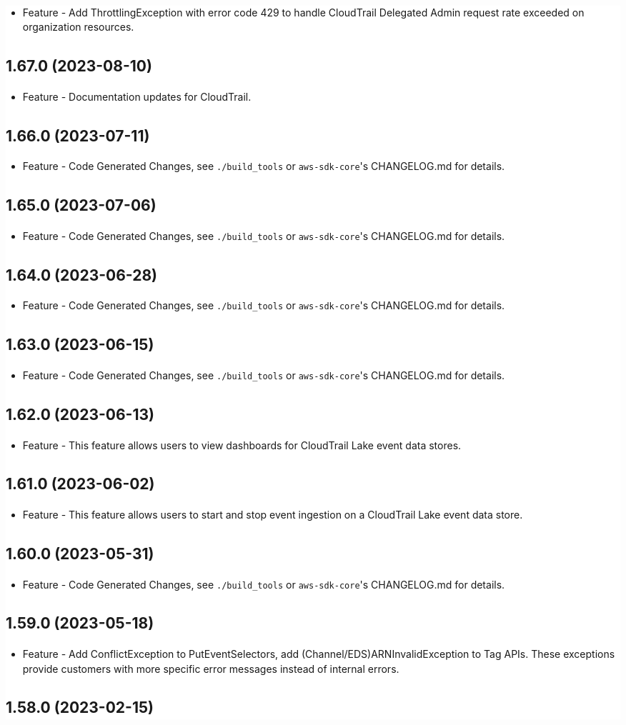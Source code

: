 * Feature - Add ThrottlingException with error code 429 to handle CloudTrail Delegated Admin request rate exceeded on organization resources.

1.67.0 (2023-08-10)
------------------

* Feature - Documentation updates for CloudTrail.

1.66.0 (2023-07-11)
------------------

* Feature - Code Generated Changes, see `./build_tools` or `aws-sdk-core`'s CHANGELOG.md for details.

1.65.0 (2023-07-06)
------------------

* Feature - Code Generated Changes, see `./build_tools` or `aws-sdk-core`'s CHANGELOG.md for details.

1.64.0 (2023-06-28)
------------------

* Feature - Code Generated Changes, see `./build_tools` or `aws-sdk-core`'s CHANGELOG.md for details.

1.63.0 (2023-06-15)
------------------

* Feature - Code Generated Changes, see `./build_tools` or `aws-sdk-core`'s CHANGELOG.md for details.

1.62.0 (2023-06-13)
------------------

* Feature - This feature allows users to view dashboards for CloudTrail Lake event data stores.

1.61.0 (2023-06-02)
------------------

* Feature - This feature allows users to start and stop event ingestion on a CloudTrail Lake event data store.

1.60.0 (2023-05-31)
------------------

* Feature - Code Generated Changes, see `./build_tools` or `aws-sdk-core`'s CHANGELOG.md for details.

1.59.0 (2023-05-18)
------------------

* Feature - Add ConflictException to PutEventSelectors, add (Channel/EDS)ARNInvalidException to Tag APIs. These exceptions provide customers with more specific error messages instead of internal errors.

1.58.0 (2023-02-15)
------------------
